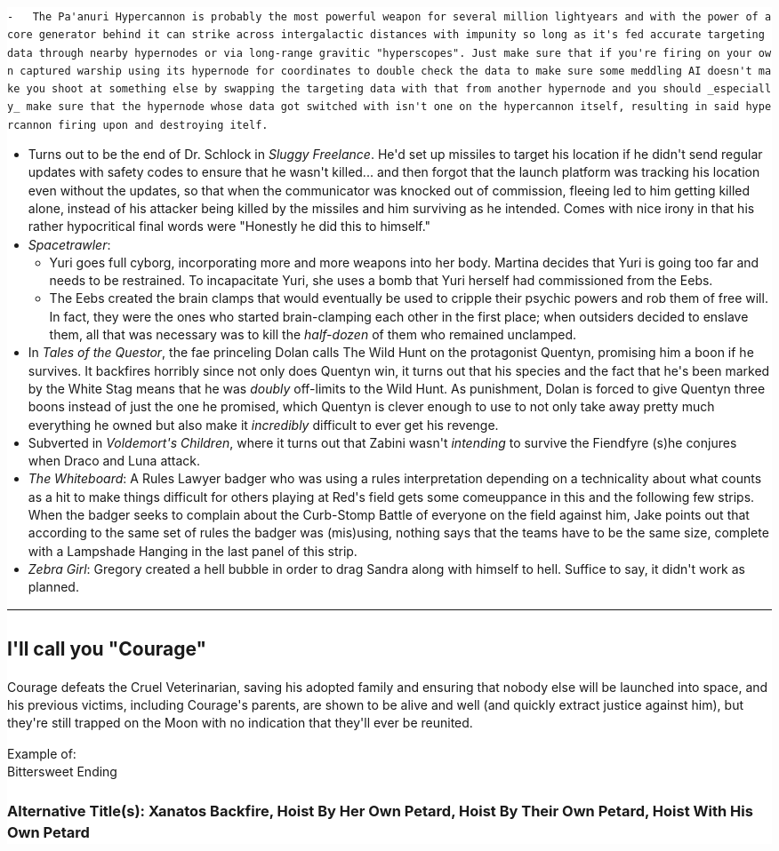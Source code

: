     -   The Pa'anuri Hypercannon is probably the most powerful weapon for several million lightyears and with the power of a core generator behind it can strike across intergalactic distances with impunity so long as it's fed accurate targeting data through nearby hypernodes or via long-range gravitic "hyperscopes". Just make sure that if you're firing on your own captured warship using its hypernode for coordinates to double check the data to make sure some meddling AI doesn't make you shoot at something else by swapping the targeting data with that from another hypernode and you should _especially_ make sure that the hypernode whose data got switched with isn't one on the hypercannon itself, resulting in said hypercannon firing upon and destroying itelf.
-   Turns out to be the end of Dr. Schlock in _Sluggy Freelance_. He'd set up missiles to target his location if he didn't send regular updates with safety codes to ensure that he wasn't killed... and then forgot that the launch platform was tracking his location even without the updates, so that when the communicator was knocked out of commission, fleeing led to him getting killed alone, instead of his attacker being killed by the missiles and him surviving as he intended. Comes with nice irony in that his rather hypocritical final words were "Honestly he did this to himself."
-   _Spacetrawler_:
    -   Yuri goes full cyborg, incorporating more and more weapons into her body. Martina decides that Yuri is going too far and needs to be restrained. To incapacitate Yuri, she uses a bomb that Yuri herself had commissioned from the Eebs.
    -   The Eebs created the brain clamps that would eventually be used to cripple their psychic powers and rob them of free will. In fact, they were the ones who started brain-clamping each other in the first place; when outsiders decided to enslave them, all that was necessary was to kill the _half-dozen_ of them who remained unclamped.
-   In _Tales of the Questor_, the fae princeling Dolan calls The Wild Hunt on the protagonist Quentyn, promising him a boon if he survives. It backfires horribly since not only does Quentyn win, it turns out that his species and the fact that he's been marked by the White Stag means that he was _doubly_ off-limits to the Wild Hunt. As punishment, Dolan is forced to give Quentyn three boons instead of just the one he promised, which Quentyn is clever enough to use to not only take away pretty much everything he owned but also make it _incredibly_ difficult to ever get his revenge.
-   Subverted in _Voldemort's Children_, where it turns out that Zabini wasn't _intending_ to survive the Fiendfyre (s)he conjures when Draco and Luna attack.
-   _The Whiteboard_: A Rules Lawyer badger who was using a rules interpretation depending on a technicality about what counts as a hit to make things difficult for others playing at Red's field gets some comeuppance in this and the following few strips. When the badger seeks to complain about the Curb-Stomp Battle of everyone on the field against him, Jake points out that according to the same set of rules the badger was (mis)using, nothing says that the teams have to be the same size, complete with a Lampshade Hanging in the last panel of this strip.
-   _Zebra Girl_: Gregory created a hell bubble in order to drag Sandra along with himself to hell. Suffice to say, it didn't work as planned.

___

## I'll call you "Courage"

Courage defeats the Cruel Veterinarian, saving his adopted family and ensuring that nobody else will be launched into space, and his previous victims, including Courage's parents, are shown to be alive and well (and quickly extract justice against him), but they're still trapped on the Moon with no indication that they'll ever be reunited.

Example of:  
Bittersweet Ending

### **Alternative Title(s):** Xanatos Backfire, Hoist By Her Own Petard, Hoist By Their Own Petard, Hoist With His Own Petard
